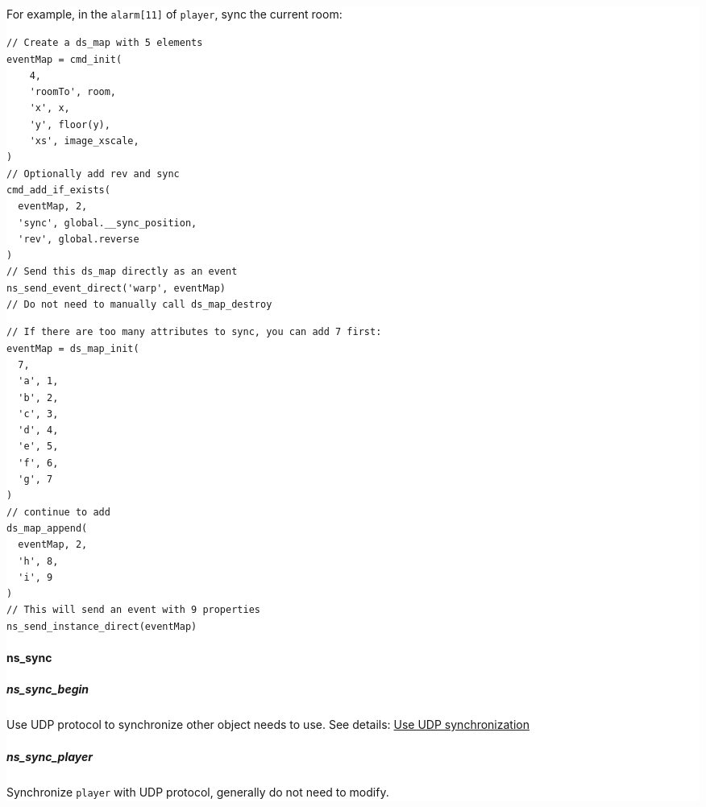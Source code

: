 For example, in the `alarm[11]` of `player`, sync the current room:

```gml
// Create a ds_map with 5 elements
eventMap = cmd_init(
    4,
    'roomTo', room,
    'x', x,
    'y', floor(y),
    'xs', image_xscale,
)
// Optionally add rev and sync
cmd_add_if_exists(
  eventMap, 2,
  'sync', global.__sync_position,
  'rev', global.reverse
)
// Send this ds_map directly as an event
ns_send_event_direct('warp', eventMap)
// Do not need to manually call ds_map_destroy
```

```gml
// If there are too many attributes to sync, you can add 7 first:
eventMap = ds_map_init(
  7,
  'a', 1,
  'b', 2,
  'c', 3,
  'd', 4,
  'e', 5,
  'f', 6,
  'g', 7
)
// continue to add
ds_map_append(
  eventMap, 2,
  'h', 8,
  'i', 9
)
// This will send an event with 9 properties
ns_send_instance_direct(eventMap)
```

#### ns_sync

##### ns_sync_begin

Use UDP protocol to synchronize other object needs to use. See details: [Use UDP synchronization](/network?id=using-udp-to-synchronize)

##### ns_sync_player

Synchronize `player` with UDP protocol, generally do not need to modify.
